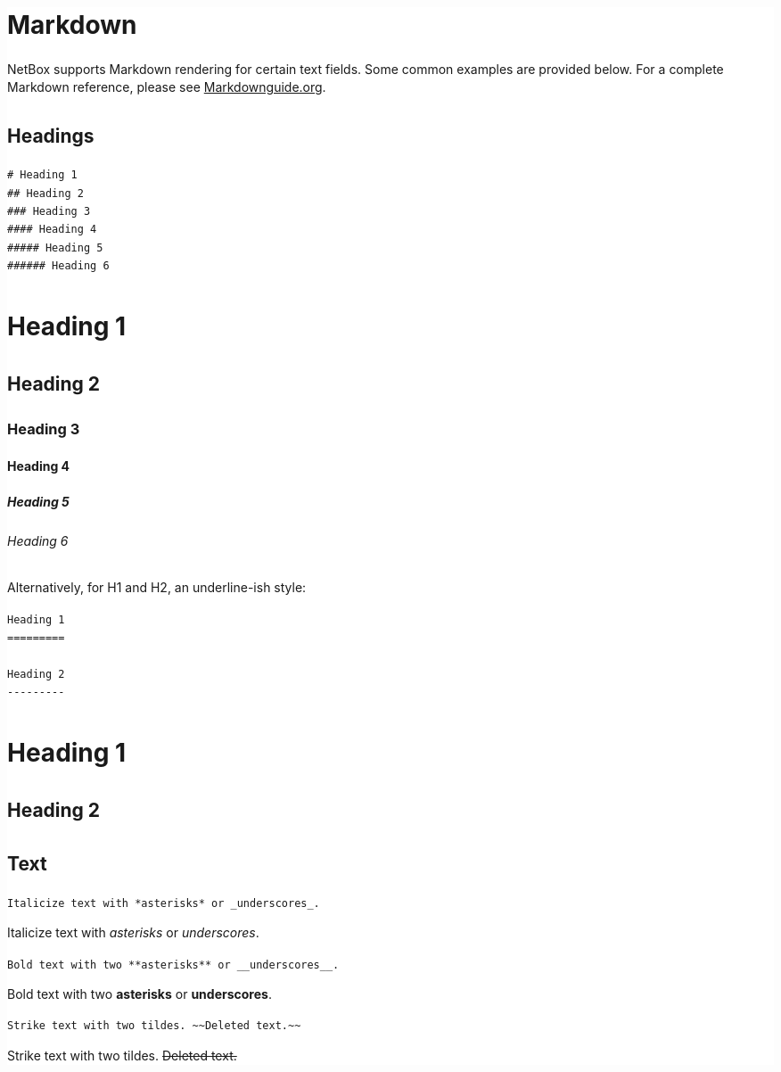 # Markdown

NetBox supports Markdown rendering for certain text fields. Some common examples are provided below. For a complete Markdown reference, please see [Markdownguide.org](https://www.markdownguide.org/basic-syntax/).

## Headings

```no-highlight
# Heading 1
## Heading 2
### Heading 3
#### Heading 4
##### Heading 5
###### Heading 6
```

<h1>Heading 1</h1>
<h2>Heading 2</h2>
<h3>Heading 3</h3>
<h4>Heading 4</h4>
<h5>Heading 5</h5>
<h6>Heading 6</h6>

Alternatively, for H1 and H2, an underline-ish style:

```no-highlight
Heading 1
=========

Heading 2
---------
```

<h1>Heading 1</h1>
<h2>Heading 2</h2>

## Text

```no-highlight
Italicize text with *asterisks* or _underscores_.
```

Italicize text with *asterisks* or _underscores_.

```no-highlight
Bold text with two **asterisks** or __underscores__.
```

Bold text with two **asterisks** or __underscores__.

```no-highlight
Strike text with two tildes. ~~Deleted text.~~
```

Strike text with two tildes. ~~Deleted text.~~

